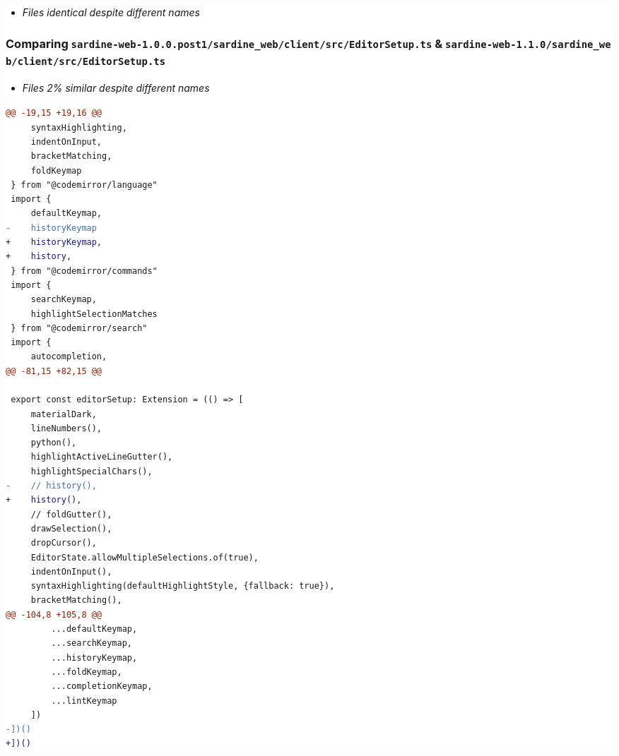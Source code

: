  * *Files identical despite different names*

### Comparing `sardine-web-1.0.0.post1/sardine_web/client/src/EditorSetup.ts` & `sardine-web-1.1.0/sardine_web/client/src/EditorSetup.ts`

 * *Files 2% similar despite different names*

```diff
@@ -19,15 +19,16 @@
     syntaxHighlighting, 
     indentOnInput, 
     bracketMatching,
     foldKeymap
 } from "@codemirror/language"
 import {
     defaultKeymap, 
-    historyKeymap
+    historyKeymap,
+    history,
 } from "@codemirror/commands"
 import {
     searchKeymap, 
     highlightSelectionMatches
 } from "@codemirror/search"
 import {
     autocompletion, 
@@ -81,15 +82,15 @@
 
 export const editorSetup: Extension = (() => [
     materialDark,
     lineNumbers(),
     python(),
     highlightActiveLineGutter(),
     highlightSpecialChars(),
-    // history(),
+    history(),
     // foldGutter(),
     drawSelection(),
     dropCursor(),
     EditorState.allowMultipleSelections.of(true),
     indentOnInput(),
     syntaxHighlighting(defaultHighlightStyle, {fallback: true}),
     bracketMatching(),
@@ -104,8 +105,8 @@
         ...defaultKeymap,
         ...searchKeymap,
         ...historyKeymap,
         ...foldKeymap,
         ...completionKeymap,
         ...lintKeymap
     ])
-])()
+])()
```
